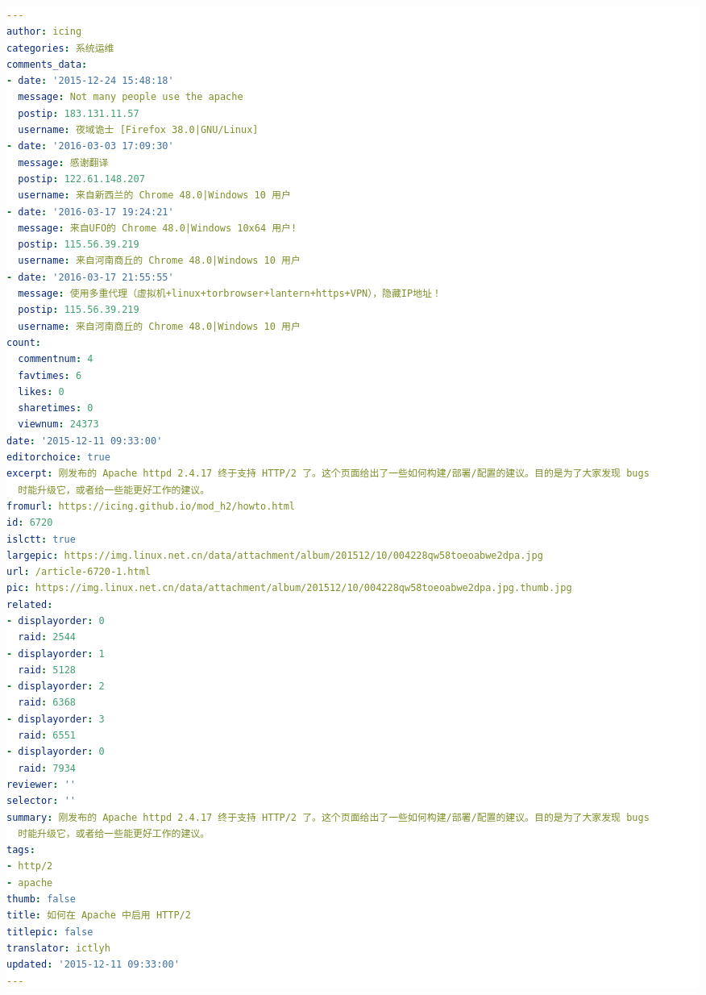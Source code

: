 ```yaml
---
author: icing
categories: 系统运维
comments_data:
- date: '2015-12-24 15:48:18'
  message: Not many people use the apache
  postip: 183.131.11.57
  username: 夜域诡士 [Firefox 38.0|GNU/Linux]
- date: '2016-03-03 17:09:30'
  message: 感谢翻译
  postip: 122.61.148.207
  username: 来自新西兰的 Chrome 48.0|Windows 10 用户
- date: '2016-03-17 19:24:21'
  message: 来自UFO的 Chrome 48.0|Windows 10x64 用户!
  postip: 115.56.39.219
  username: 来自河南商丘的 Chrome 48.0|Windows 10 用户
- date: '2016-03-17 21:55:55'
  message: 使用多重代理（虚拟机+linux+torbrowser+lantern+https+VPN），隐藏IP地址！
  postip: 115.56.39.219
  username: 来自河南商丘的 Chrome 48.0|Windows 10 用户
count:
  commentnum: 4
  favtimes: 6
  likes: 0
  sharetimes: 0
  viewnum: 24373
date: '2015-12-11 09:33:00'
editorchoice: true
excerpt: 刚发布的 Apache httpd 2.4.17 终于支持 HTTP/2 了。这个页面给出了一些如何构建/部署/配置的建议。目的是为了大家发现 bugs
  时能升级它，或者给一些能更好工作的建议。
fromurl: https://icing.github.io/mod_h2/howto.html
id: 6720
islctt: true
largepic: https://img.linux.net.cn/data/attachment/album/201512/10/004228qw58toeoabwe2dpa.jpg
url: /article-6720-1.html
pic: https://img.linux.net.cn/data/attachment/album/201512/10/004228qw58toeoabwe2dpa.jpg.thumb.jpg
related:
- displayorder: 0
  raid: 2544
- displayorder: 1
  raid: 5128
- displayorder: 2
  raid: 6368
- displayorder: 3
  raid: 6551
- displayorder: 0
  raid: 7934
reviewer: ''
selector: ''
summary: 刚发布的 Apache httpd 2.4.17 终于支持 HTTP/2 了。这个页面给出了一些如何构建/部署/配置的建议。目的是为了大家发现 bugs
  时能升级它，或者给一些能更好工作的建议。
tags:
- http/2
- apache
thumb: false
title: 如何在 Apache 中启用 HTTP/2
titlepic: false
translator: ictlyh
updated: '2015-12-11 09:33:00'
---
```

